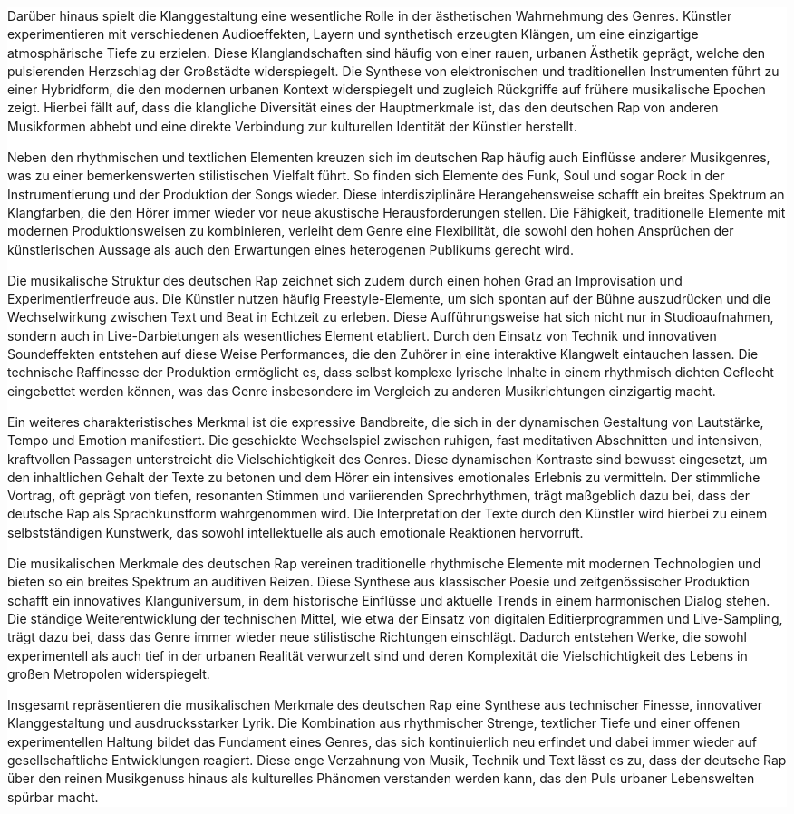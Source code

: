 Darüber hinaus spielt die Klanggestaltung eine wesentliche Rolle in der ästhetischen Wahrnehmung des Genres. Künstler experimentieren mit verschiedenen Audioeffekten, Layern und synthetisch erzeugten Klängen, um eine einzigartige atmosphärische Tiefe zu erzielen. Diese Klanglandschaften sind häufig von einer rauen, urbanen Ästhetik geprägt, welche den pulsierenden Herzschlag der Großstädte widerspiegelt. Die Synthese von elektronischen und traditionellen Instrumenten führt zu einer Hybridform, die den modernen urbanen Kontext widerspiegelt und zugleich Rückgriffe auf frühere musikalische Epochen zeigt. Hierbei fällt auf, dass die klangliche Diversität eines der Hauptmerkmale ist, das den deutschen Rap von anderen Musikformen abhebt und eine direkte Verbindung zur kulturellen Identität der Künstler herstellt.

Neben den rhythmischen und textlichen Elementen kreuzen sich im deutschen Rap häufig auch Einflüsse anderer Musikgenres, was zu einer bemerkenswerten stilistischen Vielfalt führt. So finden sich Elemente des Funk, Soul und sogar Rock in der Instrumentierung und der Produktion der Songs wieder. Diese interdisziplinäre Herangehensweise schafft ein breites Spektrum an Klangfarben, die den Hörer immer wieder vor neue akustische Herausforderungen stellen. Die Fähigkeit, traditionelle Elemente mit modernen Produktionsweisen zu kombinieren, verleiht dem Genre eine Flexibilität, die sowohl den hohen Ansprüchen der künstlerischen Aussage als auch den Erwartungen eines heterogenen Publikums gerecht wird.

Die musikalische Struktur des deutschen Rap zeichnet sich zudem durch einen hohen Grad an Improvisation und Experimentierfreude aus. Die Künstler nutzen häufig Freestyle-Elemente, um sich spontan auf der Bühne auszudrücken und die Wechselwirkung zwischen Text und Beat in Echtzeit zu erleben. Diese Aufführungsweise hat sich nicht nur in Studioaufnahmen, sondern auch in Live-Darbietungen als wesentliches Element etabliert. Durch den Einsatz von Technik und innovativen Soundeffekten entstehen auf diese Weise Performances, die den Zuhörer in eine interaktive Klangwelt eintauchen lassen. Die technische Raffinesse der Produktion ermöglicht es, dass selbst komplexe lyrische Inhalte in einem rhythmisch dichten Geflecht eingebettet werden können, was das Genre insbesondere im Vergleich zu anderen Musikrichtungen einzigartig macht.

Ein weiteres charakteristisches Merkmal ist die expressive Bandbreite, die sich in der dynamischen Gestaltung von Lautstärke, Tempo und Emotion manifestiert. Die geschickte Wechselspiel zwischen ruhigen, fast meditativen Abschnitten und intensiven, kraftvollen Passagen unterstreicht die Vielschichtigkeit des Genres. Diese dynamischen Kontraste sind bewusst eingesetzt, um den inhaltlichen Gehalt der Texte zu betonen und dem Hörer ein intensives emotionales Erlebnis zu vermitteln. Der stimmliche Vortrag, oft geprägt von tiefen, resonanten Stimmen und variierenden Sprechrhythmen, trägt maßgeblich dazu bei, dass der deutsche Rap als Sprachkunstform wahrgenommen wird. Die Interpretation der Texte durch den Künstler wird hierbei zu einem selbstständigen Kunstwerk, das sowohl intellektuelle als auch emotionale Reaktionen hervorruft.

Die musikalischen Merkmale des deutschen Rap vereinen traditionelle rhythmische Elemente mit modernen Technologien und bieten so ein breites Spektrum an auditiven Reizen. Diese Synthese aus klassischer Poesie und zeitgenössischer Produktion schafft ein innovatives Klanguniversum, in dem historische Einflüsse und aktuelle Trends in einem harmonischen Dialog stehen. Die ständige Weiterentwicklung der technischen Mittel, wie etwa der Einsatz von digitalen Editierprogrammen und Live-Sampling, trägt dazu bei, dass das Genre immer wieder neue stilistische Richtungen einschlägt. Dadurch entstehen Werke, die sowohl experimentell als auch tief in der urbanen Realität verwurzelt sind und deren Komplexität die Vielschichtigkeit des Lebens in großen Metropolen widerspiegelt.

Insgesamt repräsentieren die musikalischen Merkmale des deutschen Rap eine Synthese aus technischer Finesse, innovativer Klanggestaltung und ausdrucksstarker Lyrik. Die Kombination aus rhythmischer Strenge, textlicher Tiefe und einer offenen experimentellen Haltung bildet das Fundament eines Genres, das sich kontinuierlich neu erfindet und dabei immer wieder auf gesellschaftliche Entwicklungen reagiert. Diese enge Verzahnung von Musik, Technik und Text lässt es zu, dass der deutsche Rap über den reinen Musikgenuss hinaus als kulturelles Phänomen verstanden werden kann, das den Puls urbaner Lebenswelten spürbar macht.
